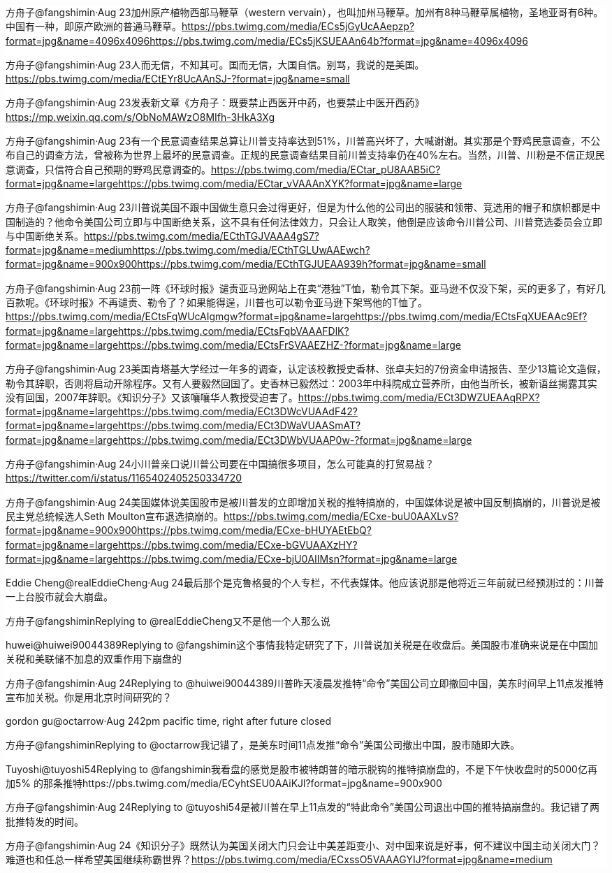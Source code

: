 方舟子@fangshimin·Aug 23加州原产植物西部马鞭草（western vervain），也叫加州马鞭草。加州有8种马鞭草属植物，圣地亚哥有6种。中国有一种，即原产欧洲的普通马鞭草。https://pbs.twimg.com/media/ECs5jGyUcAAepzp?format=jpg&name=4096x4096https://pbs.twimg.com/media/ECs5jKSUEAAn64b?format=jpg&name=4096x4096

方舟子@fangshimin·Aug 23人而无信，不知其可。国而无信，大国自信。别骂，我说的是美国。https://pbs.twimg.com/media/ECtEYr8UcAAnSJ-?format=jpg&name=small

方舟子@fangshimin·Aug 23发表新文章《方舟子：既要禁止西医开中药，也要禁止中医开西药》https://mp.weixin.qq.com/s/ObNoMAWzO8MIfh-3HkA3Xg

方舟子@fangshimin·Aug 23有一个民意调查结果总算让川普支持率达到51%，川普高兴坏了，大喊谢谢。其实那是个野鸡民意调查，不公布自己的调查方法，曾被称为世界上最坏的民意调查。正规的民意调查结果目前川普支持率仍在40%左右。当然，川普、川粉是不信正规民意调查，只信符合自己预期的野鸡民意调查的。https://pbs.twimg.com/media/ECtar_pU8AAB5iC?format=jpg&name=largehttps://pbs.twimg.com/media/ECtar_vVAAAnXYK?format=jpg&name=large

方舟子@fangshimin·Aug 23川普说美国不跟中国做生意只会过得更好，但是为什么他的公司出的服装和领带、竞选用的帽子和旗帜都是中国制造的？他命令美国公司立即与中国断绝关系，这不具有任何法律效力，只会让人取笑，他倒是应该命令川普公司、川普竞选委员会立即与中国断绝关系。https://pbs.twimg.com/media/ECthTGJVAAA4gS7?format=jpg&name=mediumhttps://pbs.twimg.com/media/ECthTGLUwAAEwch?format=jpg&name=900x900https://pbs.twimg.com/media/ECthTGJUEAA939h?format=jpg&name=small

方舟子@fangshimin·Aug 23前一阵《环球时报》谴责亚马逊网站上在卖“港独”T恤，勒令其下架。亚马逊不仅没下架，买的更多了，有好几百款呢。《环球时报》不再谴责、勒令了？如果能得逞，川普也可以勒令亚马逊下架骂他的T恤了。https://pbs.twimg.com/media/ECtsFqWUcAIgmgw?format=jpg&name=largehttps://pbs.twimg.com/media/ECtsFqXUEAAc9Ef?format=jpg&name=largehttps://pbs.twimg.com/media/ECtsFqbVAAAFDlK?format=jpg&name=largehttps://pbs.twimg.com/media/ECtsFrSVAAEZHZ-?format=jpg&name=large

方舟子@fangshimin·Aug 23美国肯塔基大学经过一年多的调查，认定该校教授史香林、张卓夫妇的7份资金申请报告、至少13篇论文造假，勒令其辞职，否则将启动开除程序。又有人要毅然回国了。史香林已毅然过：2003年中科院成立营养所，由他当所长，被新语丝揭露其实没有回国，2007年辞职。《知识分子》又该嚷嚷华人教授受迫害了。https://pbs.twimg.com/media/ECt3DWZUEAAqRPX?format=jpg&name=largehttps://pbs.twimg.com/media/ECt3DWcVUAAdF42?format=jpg&name=largehttps://pbs.twimg.com/media/ECt3DWaVUAASmAT?format=jpg&name=largehttps://pbs.twimg.com/media/ECt3DWbVUAAP0w-?format=jpg&name=large

方舟子@fangshimin·Aug 24小川普亲口说川普公司要在中国搞很多项目，怎么可能真的打贸易战？https://twitter.com/i/status/1165402405250334720

方舟子@fangshimin·Aug 24美国媒体说美国股市是被川普发的立即增加关税的推特搞崩的，中国媒体说是被中国反制搞崩的，川普说是被民主党总统候选人Seth Moulton宣布退选搞崩的。https://pbs.twimg.com/media/ECxe-buU0AAXLvS?format=jpg&name=900x900https://pbs.twimg.com/media/ECxe-bHUYAEtEbQ?format=jpg&name=largehttps://pbs.twimg.com/media/ECxe-bGVUAAXzHY?format=jpg&name=largehttps://pbs.twimg.com/media/ECxe-bjU0AIIMsn?format=jpg&name=large

Eddie Cheng@realEddieCheng·Aug 24最后那个是克鲁格曼的个人专栏，不代表媒体。他应该说那是他将近三年前就已经预测过的：川普一上台股市就会大崩盘。

方舟子@fangshiminReplying to @realEddieCheng又不是他一个人那么说

huwei@huiwei90044389Replying to @fangshimin这个事情我特定研究了下，川普说加关税是在收盘后。美国股市准确来说是在中国加关税和美联储不加息的双重作用下崩盘的

方舟子@fangshimin·Aug 24Replying to @huiwei90044389川普昨天凌晨发推特“命令”美国公司立即撤回中国，美东时间早上11点发推特宣布加关税。你是用北京时间研究的？

gordon gu@octarrow·Aug 242pm pacific time, right after future closed

方舟子@fangshiminReplying to @octarrow我记错了，是美东时间11点发推“命令”美国公司撤出中国，股市随即大跌。

Tuyoshi@tuyoshi54Replying to @fangshimin我看盘的感觉是股市被特朗普的暗示脱钩的推特搞崩盘的，不是下午快收盘时的5000亿再加5% 的那条推特https://pbs.twimg.com/media/ECyhtSEU0AAiKJl?format=jpg&name=900x900

方舟子@fangshimin·Aug 24Replying to @tuyoshi54是被川普在早上11点发的“特此命令”美国公司退出中国的推特搞崩盘的。我记错了两批推特发的时间。

方舟子@fangshimin·Aug 24《知识分子》既然认为美国关闭大门只会让中美差距变小、对中国来说是好事，何不建议中国主动关闭大门？难道也和任总一样希望美国继续称霸世界？https://pbs.twimg.com/media/ECxssO5VAAAGYIJ?format=jpg&name=medium
